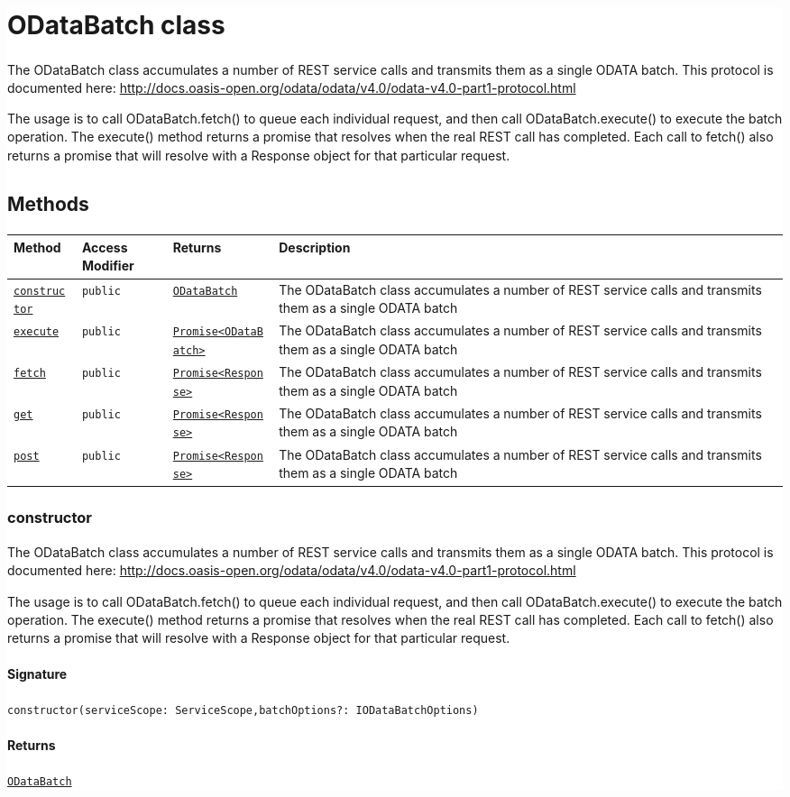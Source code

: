 # ODataBatch class





The ODataBatch class accumulates a number of REST service calls and 
transmits them as a single ODATA batch. This protocol is documented here: 
http://docs.oasis-open.org/odata/odata/v4.0/odata-v4.0-part1-protocol.html 
 
The usage is to call ODataBatch.fetch() to queue each individual request, 
and then call ODataBatch.execute() to execute the batch operation. 
The execute() method returns a promise that resolves when the real REST 
call has completed. Each call to fetch() also returns a promise that will 
resolve with a Response object for that particular request. 







## Methods

| Method	   | Access Modifier | Returns	| Description|
|:-------------|:----|:-------|:-----------|
|[`constructor`](#constructor)     | `public` | [`ODataBatch`](odatabatch.md) | The ODataBatch class accumulates a number of REST service calls and  transmits them as a single ODATA batch |
|[`execute`](#execute)     | `public` | [`Promise<ODataBatch>`](promise.md) | The ODataBatch class accumulates a number of REST service calls and  transmits them as a single ODATA batch |
|[`fetch`](#fetch)     | `public` | [`Promise<Response>`](promise.md) | The ODataBatch class accumulates a number of REST service calls and  transmits them as a single ODATA batch |
|[`get`](#get)     | `public` | [`Promise<Response>`](promise.md) | The ODataBatch class accumulates a number of REST service calls and  transmits them as a single ODATA batch |
|[`post`](#post)     | `public` | [`Promise<Response>`](promise.md) | The ODataBatch class accumulates a number of REST service calls and  transmits them as a single ODATA batch |





### constructor

The ODataBatch class accumulates a number of REST service calls and 
transmits them as a single ODATA batch. This protocol is documented here: 
http://docs.oasis-open.org/odata/odata/v4.0/odata-v4.0-part1-protocol.html 
 
The usage is to call ODataBatch.fetch() to queue each individual request, 
and then call ODataBatch.execute() to execute the batch operation. 
The execute() method returns a promise that resolves when the real REST 
call has completed. Each call to fetch() also returns a promise that will 
resolve with a Response object for that particular request. 


#### Signature
`constructor(serviceScope: ServiceScope,batchOptions?: IODataBatchOptions)`

#### Returns
[`ODataBatch`](odatabatch.md)
